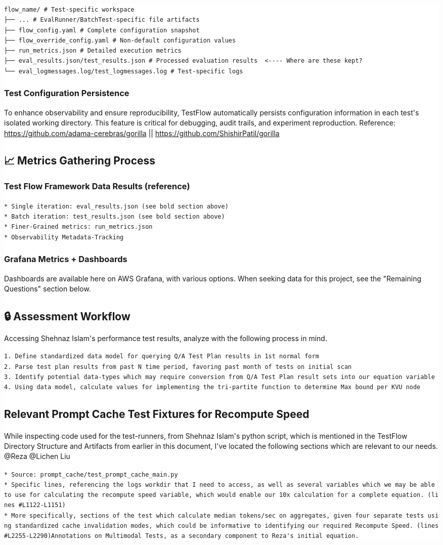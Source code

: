 ```
flow_name/ # Test-specific workspace
├── ... # EvalRunner/BatchTest-specific file artifacts
├── flow_config.yaml # Complete configuration snapshot
├── flow_override_config.yaml # Non-default configuration values
├── run_metrics.json # Detailed execution metrics
├── eval_results.json/test_results.json # Processed evaluation results  <---- Where are these kept?
└── eval_logmessages.log/test_logmessages.log # Test-specific logs
```

### Test Configuration Persistence

To enhance observability and ensure reproducibility, TestFlow automatically persists configuration information in each test's isolated working directory. This feature is critical for debugging, audit trails, and experiment reproduction. Reference: https://github.com/adama-cerebras/gorilla || https://github.com/ShishirPatil/gorilla

## 📈 Metrics Gathering Process

### Test Flow Framework Data Results (reference)

    * Single iteration: eval_results.json (see bold section above)
    * Batch iteration: test_results.json (see bold section above)
    * Finer-Grained metrics: run_metrics.json
    * Observability Metadata-Tracking

### Grafana Metrics + Dashboards

Dashboards are available here on AWS Grafana, with various options. When seeking data for this project, see the "Remaining Questions" section below.

## 🔒 Assessment Workflow

Accessing Shehnaz Islam's performance test results, analyze with the following process in mind.

    1. Define standardized data model for querying Q/A Test Plan results in 1st normal form
    2. Parse test plan results from past N time period, favoring past month of tests on initial scan
    3. Identify potential data-types which may require conversion from Q/A Test Plan result sets into our equation variable
    4. Using data model, calculate values for implementing the tri-partite function to determine Max bound per KVU node

## Relevant Prompt Cache Test Fixtures for Recompute Speed

While inspecting code used for the test-runners, from Shehnaz Islam's python script, which is mentioned in the TestFlow Directory Structure and Artifacts from earlier in this document, I've located the following sections which are relevant to our needs. @Reza @Lichen Liu 

    * Source: prompt_cache/test_prompt_cache_main.py
    * Specific lines, referencing the logs workdir that I need to access, as well as several variables which we may be able to use for calculating the recompute speed variable, which would enable our 10x calculation for a complete equation. (lines #L1122-L1151)
    * More specifically, sections of the test which calculate median tokens/sec on aggregates, given four separate tests using standardized cache invalidation modes, which could be informative to identifying our required Recompute Speed. (lines #L2255-L2290)Annotations on Multimodal Tests, as a secondary component to Reza's initial equation.
